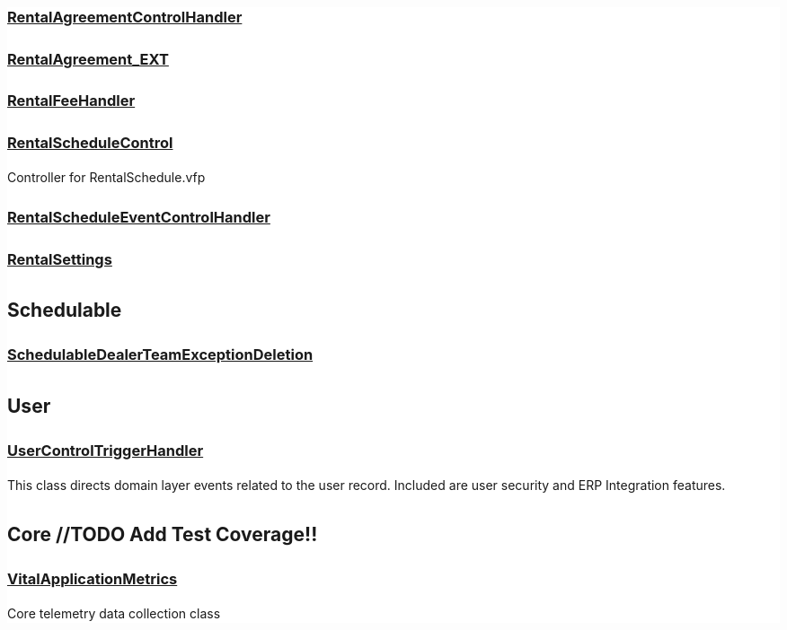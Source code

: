 

### [RentalAgreementControlHandler](./Rental/RentalAgreementControlHandler.md)




### [RentalAgreement_EXT](./Rental/RentalAgreement_EXT.md)




### [RentalFeeHandler](./Rental/RentalFeeHandler.md)




### [RentalScheduleControl](./Rental/RentalScheduleControl.md)

Controller for RentalSchedule.vfp



### [RentalScheduleEventControlHandler](./Rental/RentalScheduleEventControlHandler.md)




### [RentalSettings](./Rental/RentalSettings.md)



## Schedulable

### [SchedulableDealerTeamExceptionDeletion](./Schedulable/SchedulableDealerTeamExceptionDeletion.md)



## User

### [UserControlTriggerHandler](./User/UserControlTriggerHandler.md)

This class directs domain layer events related to the user record.  Included are user security and ERP Integration features.


## Core //TODO Add Test Coverage!!

### [VitalApplicationMetrics](./Core-//TODO-Add-Test-Coverage!!/VitalApplicationMetrics.md)

Core telemetry data collection class


